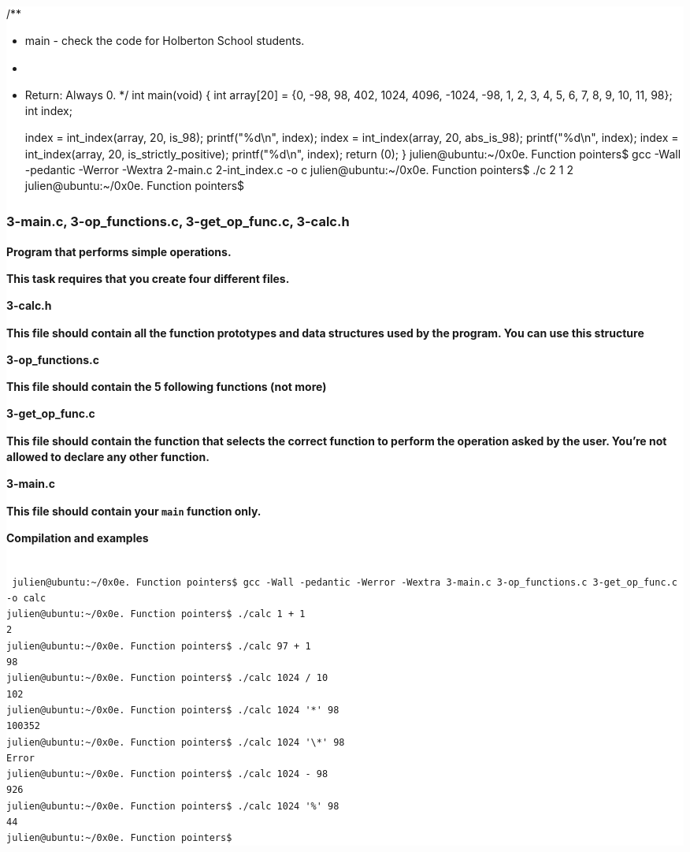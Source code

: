 /**
 * main - check the code for Holberton School students.
 *
 * Return: Always 0.
 */
int main(void)
{
    int array[20] = {0, -98, 98, 402, 1024, 4096, -1024, -98, 1, 2, 3, 4, 5, 6, 7, 8, 9, 10, 11, 98};
    int index;

    index = int_index(array, 20, is_98);
    printf("%d\n", index);
    index = int_index(array, 20, abs_is_98);
    printf("%d\n", index);
    index = int_index(array, 20, is_strictly_positive);
    printf("%d\n", index);
    return (0);
}
julien@ubuntu:~/0x0e. Function pointers$ gcc -Wall -pedantic -Werror -Wextra 2-main.c 2-int_index.c -o c
julien@ubuntu:~/0x0e. Function pointers$ ./c 
2
1
2
julien@ubuntu:~/0x0e. Function pointers$ 
</code></pre>

### 3-main.c, 3-op_functions.c, 3-get_op_func.c, 3-calc.h

**<p>Program that performs simple operations.</p><p>This task requires that you create four different files.</p><p><strong>3-calc.h</strong></p><p>This file should contain all the function prototypes and data structures used by the program.
You can use this structure</p><p><strong>3-op_functions.c</strong></p><p>This file should contain the 5 following functions (not more)</p><p><strong>3-get_op_func.c</strong></p><p>This file should contain the function that selects the correct function to perform the operation asked by the user. You’re not allowed to declare any other function.</p><p><strong>3-main.c</strong></p><p>This file should contain your <code>main</code> function only.</p><p><strong>Compilation and examples</strong></p>**

<pre><code>
 julien@ubuntu:~/0x0e. Function pointers$ gcc -Wall -pedantic -Werror -Wextra 3-main.c 3-op_functions.c 3-get_op_func.c -o calc
julien@ubuntu:~/0x0e. Function pointers$ ./calc 1 + 1
2
julien@ubuntu:~/0x0e. Function pointers$ ./calc 97 + 1
98
julien@ubuntu:~/0x0e. Function pointers$ ./calc 1024 / 10
102
julien@ubuntu:~/0x0e. Function pointers$ ./calc 1024 '*' 98
100352
julien@ubuntu:~/0x0e. Function pointers$ ./calc 1024 '\*' 98
Error
julien@ubuntu:~/0x0e. Function pointers$ ./calc 1024 - 98
926
julien@ubuntu:~/0x0e. Function pointers$ ./calc 1024 '%' 98
44
julien@ubuntu:~/0x0e. Function pointers$ 
</code></pre>
